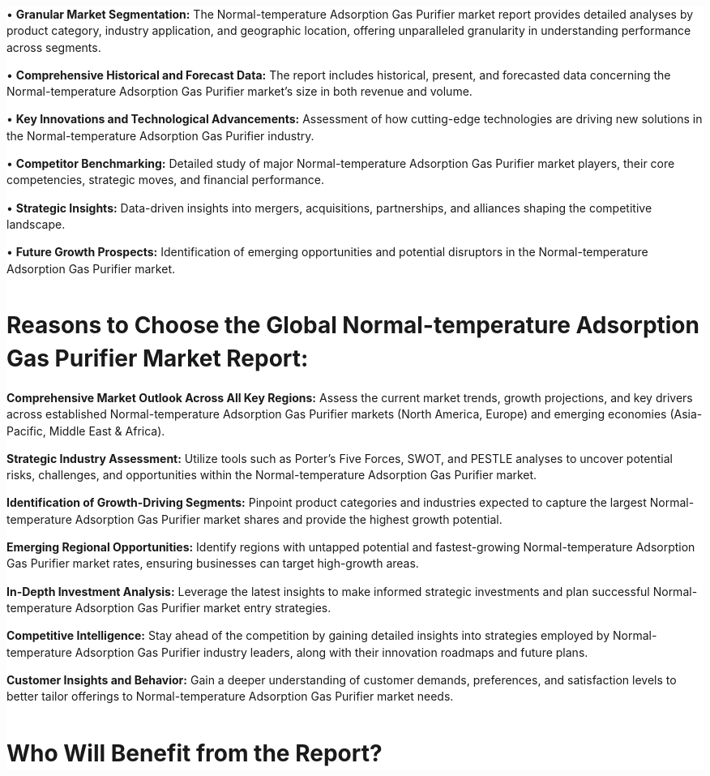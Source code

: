 • <strong>Granular Market Segmentation:</strong> The Normal-temperature Adsorption Gas Purifier market report provides detailed analyses by product category, industry application, and geographic location, offering unparalleled granularity in understanding performance across segments.

• <strong>Comprehensive Historical and Forecast Data:</strong> The report includes historical, present, and forecasted data concerning the Normal-temperature Adsorption Gas Purifier market’s size in both revenue and volume.

• <strong>Key Innovations and Technological Advancements:</strong> Assessment of how cutting-edge technologies are driving new solutions in the Normal-temperature Adsorption Gas Purifier industry.

• <strong>Competitor Benchmarking:</strong> Detailed study of major Normal-temperature Adsorption Gas Purifier market players, their core competencies, strategic moves, and financial performance.

• <strong>Strategic Insights:</strong> Data-driven insights into mergers, acquisitions, partnerships, and alliances shaping the competitive landscape.

• <strong>Future Growth Prospects:</strong> Identification of emerging opportunities and potential disruptors in the Normal-temperature Adsorption Gas Purifier market.

# <strong>Reasons to Choose the Global Normal-temperature Adsorption Gas Purifier Market Report:</strong>

<strong>Comprehensive Market Outlook Across All Key Regions:</strong>
Assess the current market trends, growth projections, and key drivers across established Normal-temperature Adsorption Gas Purifier markets (North America, Europe) and emerging economies (Asia-Pacific, Middle East & Africa).

<strong>Strategic Industry Assessment:</strong>
Utilize tools such as Porter’s Five Forces, SWOT, and PESTLE analyses to uncover potential risks, challenges, and opportunities within the Normal-temperature Adsorption Gas Purifier market.

<strong>Identification of Growth-Driving Segments:</strong>
Pinpoint product categories and industries expected to capture the largest Normal-temperature Adsorption Gas Purifier market shares and provide the highest growth potential.

<strong>Emerging Regional Opportunities:</strong>
Identify regions with untapped potential and fastest-growing Normal-temperature Adsorption Gas Purifier market rates, ensuring businesses can target high-growth areas.

<strong>In-Depth Investment Analysis:</strong>
Leverage the latest insights to make informed strategic investments and plan successful Normal-temperature Adsorption Gas Purifier market entry strategies.

<strong>Competitive Intelligence:</strong>
Stay ahead of the competition by gaining detailed insights into strategies employed by Normal-temperature Adsorption Gas Purifier industry leaders, along with their innovation roadmaps and future plans.

<strong>Customer Insights and Behavior:</strong>
Gain a deeper understanding of customer demands, preferences, and satisfaction levels to better tailor offerings to Normal-temperature Adsorption Gas Purifier market needs.

# <strong>Who Will Benefit from the Report?</strong>
